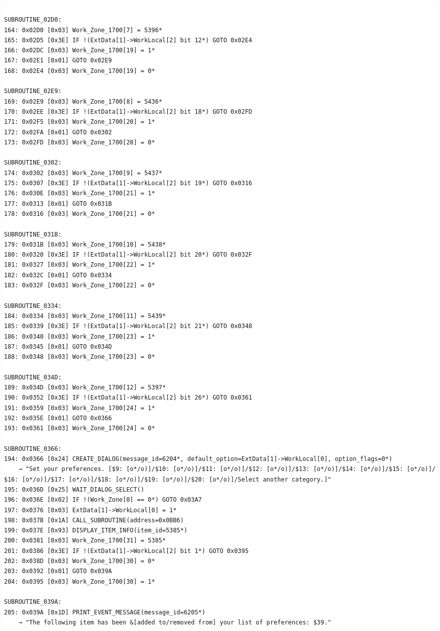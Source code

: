 ```

SUBROUTINE_02D0:
164: 0x02D0 [0x03] Work_Zone_1700[7] = 5396*
165: 0x02D5 [0x3E] IF !(ExtData[1]->WorkLocal[2] bit 12*) GOTO 0x02E4
166: 0x02DC [0x03] Work_Zone_1700[19] = 1*
167: 0x02E1 [0x01] GOTO 0x02E9
168: 0x02E4 [0x03] Work_Zone_1700[19] = 0*

SUBROUTINE_02E9:
169: 0x02E9 [0x03] Work_Zone_1700[8] = 5436*
170: 0x02EE [0x3E] IF !(ExtData[1]->WorkLocal[2] bit 18*) GOTO 0x02FD
171: 0x02F5 [0x03] Work_Zone_1700[20] = 1*
172: 0x02FA [0x01] GOTO 0x0302
173: 0x02FD [0x03] Work_Zone_1700[20] = 0*

SUBROUTINE_0302:
174: 0x0302 [0x03] Work_Zone_1700[9] = 5437*
175: 0x0307 [0x3E] IF !(ExtData[1]->WorkLocal[2] bit 19*) GOTO 0x0316
176: 0x030E [0x03] Work_Zone_1700[21] = 1*
177: 0x0313 [0x01] GOTO 0x031B
178: 0x0316 [0x03] Work_Zone_1700[21] = 0*

SUBROUTINE_031B:
179: 0x031B [0x03] Work_Zone_1700[10] = 5438*
180: 0x0320 [0x3E] IF !(ExtData[1]->WorkLocal[2] bit 20*) GOTO 0x032F
181: 0x0327 [0x03] Work_Zone_1700[22] = 1*
182: 0x032C [0x01] GOTO 0x0334
183: 0x032F [0x03] Work_Zone_1700[22] = 0*

SUBROUTINE_0334:
184: 0x0334 [0x03] Work_Zone_1700[11] = 5439*
185: 0x0339 [0x3E] IF !(ExtData[1]->WorkLocal[2] bit 21*) GOTO 0x0348
186: 0x0340 [0x03] Work_Zone_1700[23] = 1*
187: 0x0345 [0x01] GOTO 0x034D
188: 0x0348 [0x03] Work_Zone_1700[23] = 0*

SUBROUTINE_034D:
189: 0x034D [0x03] Work_Zone_1700[12] = 5397*
190: 0x0352 [0x3E] IF !(ExtData[1]->WorkLocal[2] bit 26*) GOTO 0x0361
191: 0x0359 [0x03] Work_Zone_1700[24] = 1*
192: 0x035E [0x01] GOTO 0x0366
193: 0x0361 [0x03] Work_Zone_1700[24] = 0*

SUBROUTINE_0366:
194: 0x0366 [0x24] CREATE_DIALOG(message_id=6204*, default_option=ExtData[1]->WorkLocal[0], option_flags=0*)
    → "Set your preferences. [$9: [o*/o)]/$10: [o*/o)]/$11: [o*/o)]/$12: [o*/o)]/$13: [o*/o)]/$14: [o*/o)]/$15: [o*/o)]/$16: [o*/o)]/$17: [o*/o)]/$18: [o*/o)]/$19: [o*/o)]/$20: [o*/o)]/Select another category.]"
195: 0x036D [0x25] WAIT_DIALOG_SELECT()
196: 0x036E [0x02] IF !(Work_Zone[0] == 0*) GOTO 0x03A7
197: 0x0376 [0x03] ExtData[1]->WorkLocal[0] = 1*
198: 0x037B [0x1A] CALL_SUBROUTINE(address=0x0BB6)
199: 0x037E [0x93] DISPLAY_ITEM_INFO(item_id=5385*)
200: 0x0381 [0x03] Work_Zone_1700[31] = 5385*
201: 0x0386 [0x3E] IF !(ExtData[1]->WorkLocal[2] bit 1*) GOTO 0x0395
202: 0x038D [0x03] Work_Zone_1700[30] = 0*
203: 0x0392 [0x01] GOTO 0x039A
204: 0x0395 [0x03] Work_Zone_1700[30] = 1*

SUBROUTINE_039A:
205: 0x039A [0x1D] PRINT_EVENT_MESSAGE(message_id=6205*)
    → "The following item has been &[added to/removed from] your list of preferences: $39."
```